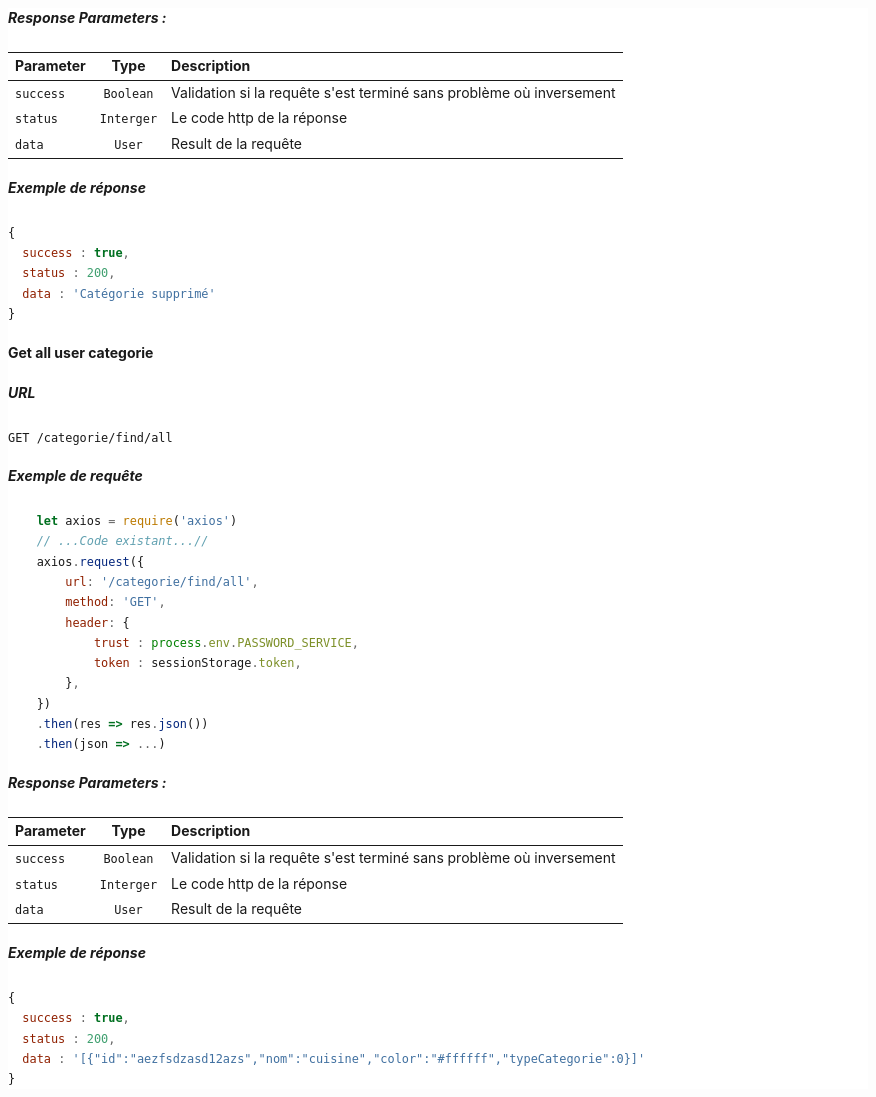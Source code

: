 ##### Response Parameters :
| Parameter | Type | Description |
| :-------- | :--: | :---------- |
| `success` | `Boolean` | Validation si la requête s'est terminé sans problème où inversement |
| `status` | `Interger` | Le code http de la réponse |
| `data` | `User` | Result de la requête |

##### *Exemple de réponse*
```js
{
  success : true,
  status : 200,
  data : 'Catégorie supprimé'
}
```


#### Get all user categorie
##### URL
```http
GET /categorie/find/all
```

##### *Exemple de requête*
```js
    let axios = require('axios')
    // ...Code existant...//
    axios.request({
        url: '/categorie/find/all',
        method: 'GET',
        header: {
            trust : process.env.PASSWORD_SERVICE,
            token : sessionStorage.token,
        },
    })
    .then(res => res.json())
    .then(json => ...)
```

##### Response Parameters :
| Parameter | Type | Description |
| :-------- | :--: | :---------- |
| `success` | `Boolean` | Validation si la requête s'est terminé sans problème où inversement |
| `status` | `Interger` | Le code http de la réponse |
| `data` | `User` | Result de la requête |

##### *Exemple de réponse*
```js
{
  success : true,
  status : 200,
  data : '[{"id":"aezfsdzasd12azs","nom":"cuisine","color":"#ffffff","typeCategorie":0}]'
}
```


[^1]: [Url du dépot `@commitlint/cli`](https://www.npmjs.com/package/@commitlint/cli)
[^2]: [Url du dépot `@commitlint/config-conventional`](https://www.npmjs.com/package/@commitlint/config-conventional)
[^3]: [Url du dépot `@types/express`](https://www.npmjs.com/package/@types/express)
[^4]: [Url du dépot `@types/node`](https://www.npmjs.com/package/@types/node)
[^5]: [Url du dépot `@typescript-eslint/eslint-plugin`](https://www.npmjs.com/package/@typescript-eslint/eslint-plugin)
[^6]: [Url du dépot `@typescript-eslint/parser`](https://www.npmjs.com/package/@typescript-eslint/parser)
[^7]: [Url du dépot `eslint`](https://www.npmjs.com/package/eslint)
[^8]: [Url du dépot `husky`](https://www.npmjs.com/package/husky)
[^9]: [Url du dépot `nodemon`](https://www.npmjs.com/package/nodemon)
[^10]: [Url du dépot `ts-node`](https://www.npmjs.com/package/ts-node)
[^11]: [Url du dépot `typescript`](https://www.npmjs.com/package/typescript)
[^12]: [Url du dépot `axios`](https://www.npmjs.com/package/axios)
[^13]: [Url du dépot `express`](https://www.npmjs.com/package/express)
[^14]: [Url du dépot `mongoose`](https://www.npmjs.com/package/mongoose)
[^15]: [Url du dépot `packages`](https://github.com/Horus-Turboss-Finance/Packages/)